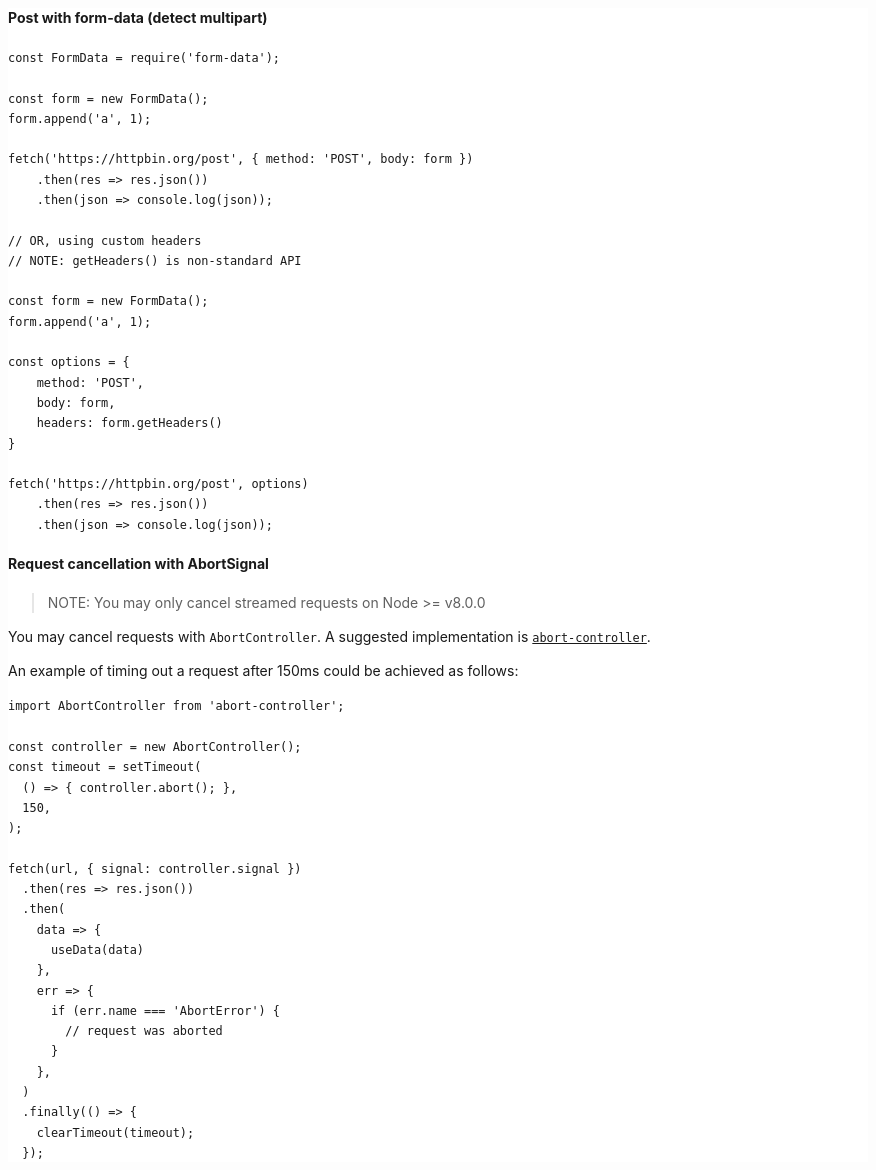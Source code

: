 #### Post with form-data (detect multipart)

    const FormData = require('form-data');

    const form = new FormData();
    form.append('a', 1);

    fetch('https://httpbin.org/post', { method: 'POST', body: form })
        .then(res => res.json())
        .then(json => console.log(json));

    // OR, using custom headers
    // NOTE: getHeaders() is non-standard API

    const form = new FormData();
    form.append('a', 1);

    const options = {
        method: 'POST',
        body: form,
        headers: form.getHeaders()
    }

    fetch('https://httpbin.org/post', options)
        .then(res => res.json())
        .then(json => console.log(json));

#### Request cancellation with AbortSignal

> NOTE: You may only cancel streamed requests on Node &gt;= v8.0.0

You may cancel requests with `AbortController`. A suggested implementation is [`abort-controller`](https://www.npmjs.com/package/abort-controller).

An example of timing out a request after 150ms could be achieved as follows:

    import AbortController from 'abort-controller';

    const controller = new AbortController();
    const timeout = setTimeout(
      () => { controller.abort(); },
      150,
    );

    fetch(url, { signal: controller.signal })
      .then(res => res.json())
      .then(
        data => {
          useData(data)
        },
        err => {
          if (err.name === 'AbortError') {
            // request was aborted
          }
        },
      )
      .finally(() => {
        clearTimeout(timeout);
      });
